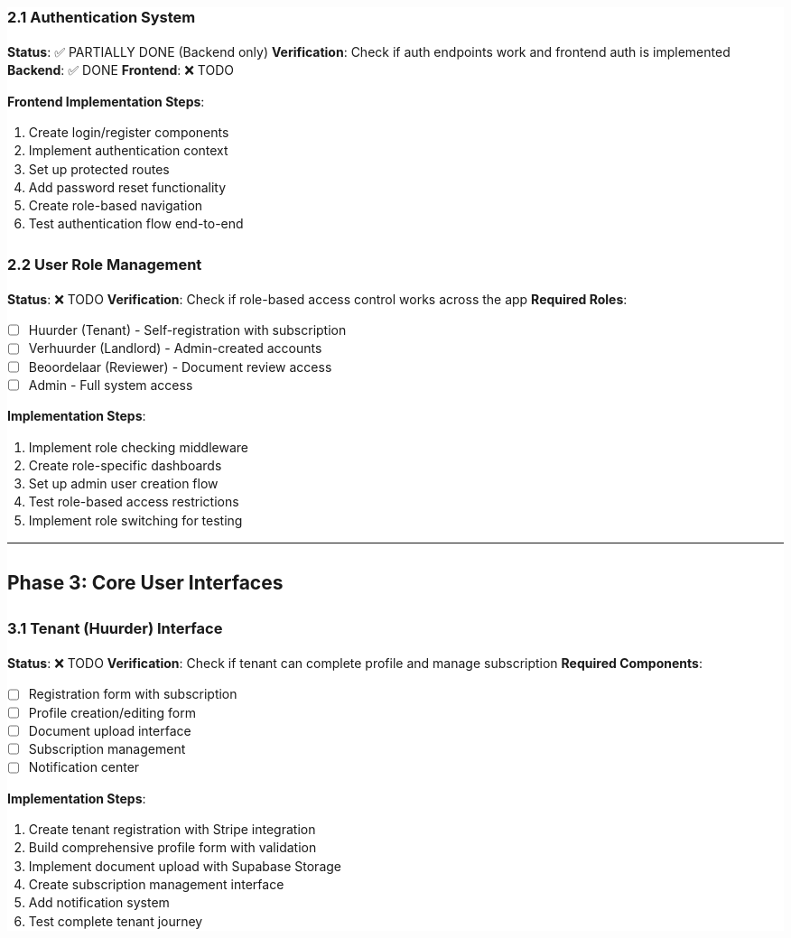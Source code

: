 ### 2.1 Authentication System
**Status**: ✅ PARTIALLY DONE (Backend only)
**Verification**: Check if auth endpoints work and frontend auth is implemented
**Backend**: ✅ DONE
**Frontend**: ❌ TODO

**Frontend Implementation Steps**:
1. Create login/register components
2. Implement authentication context
3. Set up protected routes
4. Add password reset functionality
5. Create role-based navigation
6. Test authentication flow end-to-end

### 2.2 User Role Management
**Status**: ❌ TODO
**Verification**: Check if role-based access control works across the app
**Required Roles**:
- [ ] Huurder (Tenant) - Self-registration with subscription
- [ ] Verhuurder (Landlord) - Admin-created accounts
- [ ] Beoordelaar (Reviewer) - Document review access
- [ ] Admin - Full system access

**Implementation Steps**:
1. Implement role checking middleware
2. Create role-specific dashboards
3. Set up admin user creation flow
4. Test role-based access restrictions
5. Implement role switching for testing

---

## Phase 3: Core User Interfaces

### 3.1 Tenant (Huurder) Interface
**Status**: ❌ TODO
**Verification**: Check if tenant can complete profile and manage subscription
**Required Components**:
- [ ] Registration form with subscription
- [ ] Profile creation/editing form
- [ ] Document upload interface
- [ ] Subscription management
- [ ] Notification center

**Implementation Steps**:
1. Create tenant registration with Stripe integration
2. Build comprehensive profile form with validation
3. Implement document upload with Supabase Storage
4. Create subscription management interface
5. Add notification system
6. Test complete tenant journey
